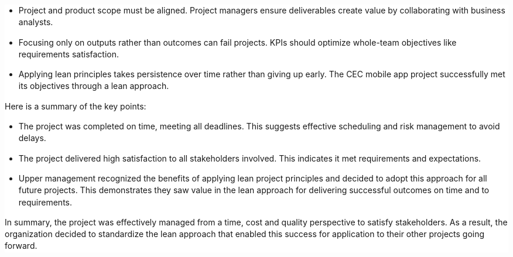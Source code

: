- Project and product scope must be aligned. Project managers ensure deliverables create value by collaborating with business analysts. 

- Focusing only on outputs rather than outcomes can fail projects. KPIs should optimize whole-team objectives like requirements satisfaction. 

- Applying lean principles takes persistence over time rather than giving up early. The CEC mobile app project successfully met its objectives through a lean approach.

 Here is a summary of the key points:

- The project was completed on time, meeting all deadlines. This suggests effective scheduling and risk management to avoid delays. 

- The project delivered high satisfaction to all stakeholders involved. This indicates it met requirements and expectations. 

- Upper management recognized the benefits of applying lean project principles and decided to adopt this approach for all future projects. This demonstrates they saw value in the lean approach for delivering successful outcomes on time and to requirements. 

In summary, the project was effectively managed from a time, cost and quality perspective to satisfy stakeholders. As a result, the organization decided to standardize the lean approach that enabled this success for application to their other projects going forward.